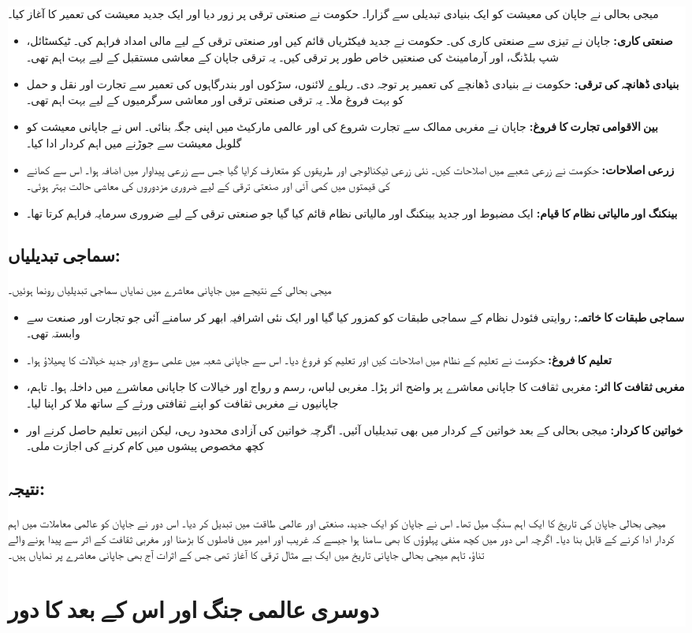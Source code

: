 میجی بحالی نے جاپان کی معیشت کو ایک بنیادی تبدیلی سے گزارا۔  حکومت نے صنعتی ترقی پر زور دیا اور ایک جدید معیشت کی تعمیر کا آغاز کیا۔

* **صنعتی کاری:**  جاپان نے تیزی سے صنعتی کاری کی۔  حکومت نے جدید فیکٹریاں قائم کیں اور صنعتی ترقی کے لیے مالی امداد فراہم کی۔  ٹیکسٹائل، شپ بلڈنگ، اور  آرمامینٹ  کی  صنعتیں  خاص  طور  پر  ترقی  کیں۔  یہ  ترقی  جاپان  کے  معاشی  مستقبل  کے  لیے  بہت  اہم  تھی۔

* **بنیادی ڈھانچہ کی ترقی:**  حکومت نے بنیادی ڈھانچے کی تعمیر پر توجہ دی۔  ریلوے لائنوں، سڑکوں اور بندرگاہوں کی تعمیر سے تجارت اور نقل و حمل کو بہت فروغ ملا۔  یہ ترقی  صنعتی  ترقی  اور  معاشی  سرگرمیوں  کے  لیے  بہت  اہم  تھی۔

* **بین الاقوامی تجارت کا فروغ:**  جاپان نے مغربی ممالک سے تجارت شروع کی اور عالمی مارکیٹ میں اپنی جگہ بنائی۔  اس نے  جاپانی  معیشت  کو  گلوبل  معیشت  سے  جوڑنے  میں  اہم  کردار  ادا  کیا۔

* **زرعی اصلاحات:**  حکومت نے زرعی شعبے میں اصلاحات کیں۔  نئی زرعی ٹیکنالوجی اور طریقوں کو متعارف کرایا گیا جس سے زرعی پیداوار میں اضافہ ہوا۔  اس سے  کھانے  کی  قیمتوں  میں کمی  آئی  اور  صنعتی  ترقی  کے  لیے  ضروری  مزدوروں  کی  معاشی  حالت  بہتر  ہوئی۔

* **بینکنگ اور مالیاتی نظام کا قیام:**  ایک مضبوط اور جدید بینکنگ اور مالیاتی نظام قائم کیا گیا جو صنعتی ترقی کے لیے ضروری سرمایہ فراہم کرتا تھا۔

## سماجی تبدیلیاں:

میجی بحالی کے نتیجے میں جاپانی معاشرے میں نمایاں سماجی تبدیلیاں رونما ہوئیں۔

* **سماجی طبقات کا خاتمہ:** روایتی فئودل نظام کے سماجی طبقات کو کمزور کیا گیا اور ایک نئی اشرافیہ ابھر کر سامنے آئی جو تجارت اور صنعت سے وابستہ تھی۔

* **تعلیم کا فروغ:**  حکومت نے تعلیم کے نظام میں اصلاحات کیں اور تعلیم کو فروغ دیا۔  اس سے  جاپانی  شعبہ  میں  علمی  سوچ  اور  جدید  خیالات  کا  پھیلاؤ  ہوا۔

* **مغربی ثقافت کا اثر:**  مغربی ثقافت کا جاپانی معاشرے پر واضح اثر پڑا۔  مغربی لباس، رسم و رواج اور خیالات کا جاپانی معاشرے میں داخلہ ہوا۔  تاہم، جاپانیوں نے مغربی ثقافت کو اپنے ثقافتی ورثے کے ساتھ ملا کر اپنا لیا۔

* **خواتین کا کردار:**  میجی بحالی کے بعد خواتین کے کردار میں بھی تبدیلیاں آئیں۔  اگرچہ خواتین کی آزادی محدود رہی، لیکن انہیں تعلیم حاصل کرنے اور کچھ مخصوص پیشوں میں کام کرنے کی اجازت ملی۔

## نتیجہ:

میجی بحالی جاپان کی تاریخ کا ایک اہم سنگِ میل تھا۔  اس نے جاپان کو ایک جدید، صنعتی اور عالمی طاقت میں تبدیل کر دیا۔  اس دور نے جاپان کو  عالمی  معاملات  میں  اہم  کردار  ادا  کرنے  کے  قابل  بنا  دیا۔  اگرچہ  اس  دور  میں  کچھ  منفی  پہلوؤں  کا  بھی  سامنا  ہوا  جیسے  کہ  غریب  اور  امیر  میں  فاصلوں  کا  بڑھنا  اور  مغربی  ثقافت  کے  اثر  سے  پیدا  ہونے  والے  تناؤ،  تاہم  میجی  بحالی  جاپانی  تاریخ  میں  ایک  بے  مثال  ترقی  کا  آغاز  تھی  جس  کے  اثرات  آج  بھی  جاپانی  معاشرے  پر  نمایاں  ہیں۔

# دوسری عالمی جنگ اور اس کے بعد کا دور
